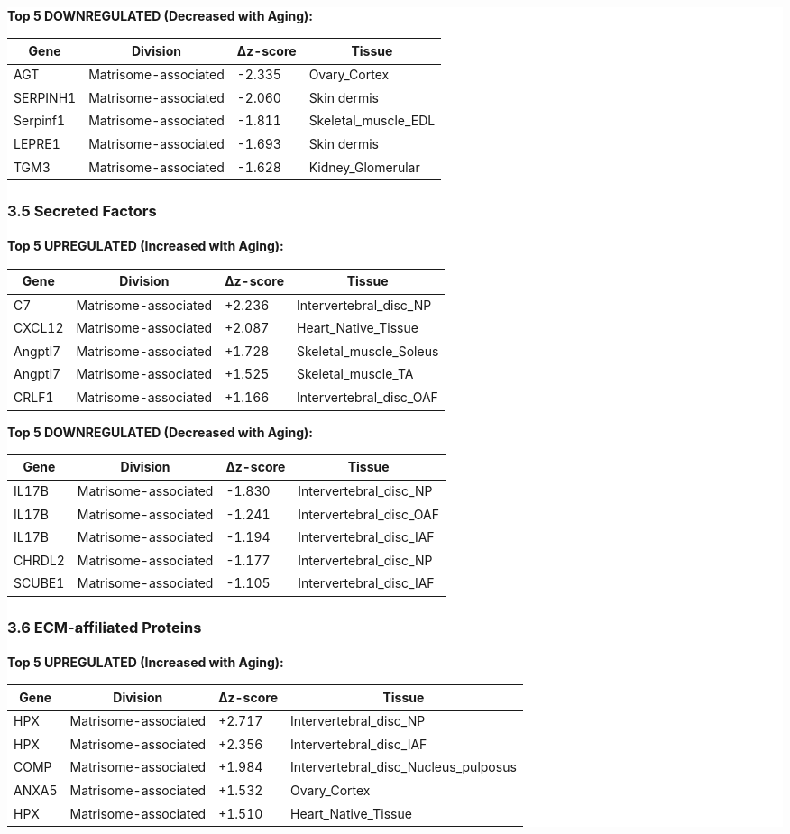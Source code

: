 **Top 5 DOWNREGULATED (Decreased with Aging):**

| Gene | Division | Δz-score | Tissue |
|------|----------|----------|--------|
| AGT | Matrisome-associated | -2.335 | Ovary_Cortex |
| SERPINH1 | Matrisome-associated | -2.060 | Skin dermis |
| Serpinf1 | Matrisome-associated | -1.811 | Skeletal_muscle_EDL |
| LEPRE1 | Matrisome-associated | -1.693 | Skin dermis |
| TGM3 | Matrisome-associated | -1.628 | Kidney_Glomerular |

### 3.5 Secreted Factors

**Top 5 UPREGULATED (Increased with Aging):**

| Gene | Division | Δz-score | Tissue |
|------|----------|----------|--------|
| C7 | Matrisome-associated | +2.236 | Intervertebral_disc_NP |
| CXCL12 | Matrisome-associated | +2.087 | Heart_Native_Tissue |
| Angptl7 | Matrisome-associated | +1.728 | Skeletal_muscle_Soleus |
| Angptl7 | Matrisome-associated | +1.525 | Skeletal_muscle_TA |
| CRLF1 | Matrisome-associated | +1.166 | Intervertebral_disc_OAF |

**Top 5 DOWNREGULATED (Decreased with Aging):**

| Gene | Division | Δz-score | Tissue |
|------|----------|----------|--------|
| IL17B | Matrisome-associated | -1.830 | Intervertebral_disc_NP |
| IL17B | Matrisome-associated | -1.241 | Intervertebral_disc_OAF |
| IL17B | Matrisome-associated | -1.194 | Intervertebral_disc_IAF |
| CHRDL2 | Matrisome-associated | -1.177 | Intervertebral_disc_NP |
| SCUBE1 | Matrisome-associated | -1.105 | Intervertebral_disc_IAF |

### 3.6 ECM-affiliated Proteins

**Top 5 UPREGULATED (Increased with Aging):**

| Gene | Division | Δz-score | Tissue |
|------|----------|----------|--------|
| HPX | Matrisome-associated | +2.717 | Intervertebral_disc_NP |
| HPX | Matrisome-associated | +2.356 | Intervertebral_disc_IAF |
| COMP | Matrisome-associated | +1.984 | Intervertebral_disc_Nucleus_pulposus |
| ANXA5 | Matrisome-associated | +1.532 | Ovary_Cortex |
| HPX | Matrisome-associated | +1.510 | Heart_Native_Tissue |
